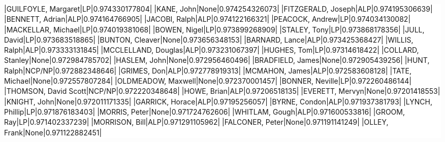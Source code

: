 |GUILFOYLE, Margaret|LP|0.974330177804|
|KANE, John|None|0.974254326073|
|FITZGERALD, Joseph|ALP|0.974195306639|
|BENNETT, Adrian|ALP|0.974164766905|
|JACOBI, Ralph|ALP|0.974122166321|
|PEACOCK, Andrew|LP|0.974034130082|
|MACKELLAR, Michael|LP|0.974019381068|
|BOWEN, Nigel|LP|0.973899268909|
|STALEY, Tony|LP|0.973868178356|
|JULL, David|LP|0.973683518865|
|BUNTON, Cleaver|None|0.973656348153|
|BARNARD, Lance|ALP|0.973425368427|
|WILLIS, Ralph|ALP|0.973333131845|
|MCCLELLAND, Douglas|ALP|0.973231067397|
|HUGHES, Tom|LP|0.97314618422|
|COLLARD, Stanley|None|0.972984785702|
|HASLEM, John|None|0.972956460496|
|BRADFIELD, James|None|0.972905439256|
|HUNT, Ralph|NCP/NP|0.972882348646|
|GRIMES, Don|ALP|0.972778919313|
|MCMAHON, James|ALP|0.972583608128|
|TATE, Michael|None|0.972557807284|
|OLDMEADOW, Maxwell|None|0.972370001457|
|BONNER, Neville|LP|0.972260486144|
|THOMSON, David Scott|NCP/NP|0.972220348648|
|HOWE, Brian|ALP|0.97206518135|
|EVERETT, Mervyn|None|0.97201418553|
|KNIGHT, John|None|0.972011171335|
|GARRICK, Horace|ALP|0.97195256057|
|BYRNE, Condon|ALP|0.971937381793|
|LYNCH, Phillip|LP|0.971876183403|
|MORRIS, Peter|None|0.971724762606|
|WHITLAM, Gough|ALP|0.971600533816|
|GROOM, Ray|LP|0.971402337239|
|MORRISON, Bill|ALP|0.971291105962|
|FALCONER, Peter|None|0.971191141249|
|OLLEY, Frank|None|0.971122882451|